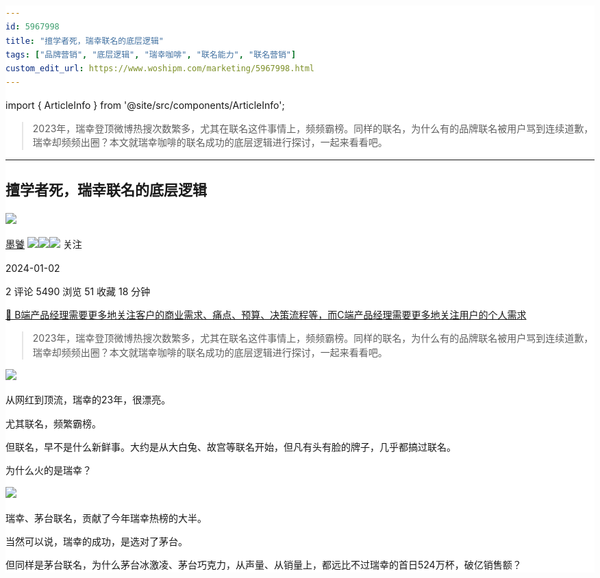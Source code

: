 ```yaml
---
id: 5967998
title: "擅学者死，瑞幸联名的底层逻辑"
tags: ["品牌营销", "底层逻辑", "瑞幸咖啡", "联名能力", "联名营销"]
custom_edit_url: https://www.woshipm.com/marketing/5967998.html
---
```

import { ArticleInfo } from '@site/src/components/ArticleInfo';

<ArticleInfo
    author="墨饕"
    authorLink="https://www.woshipm.com/u/205402"
    published="2024-01-02"
    views={5490}
    comments={2}
    collects={51}
/>

> 2023年，瑞幸登顶微博热搜次数繁多，尤其在联名这件事情上，频频霸榜。同样的联名，为什么有的品牌联名被用户骂到连续道歉，瑞幸却频频出圈？本文就瑞幸咖啡的联名成功的底层逻辑进行探讨，一起来看看吧。

---

## 擅学者死，瑞幸联名的底层逻辑

[![](https://image.woshipm.com/wp-files/2017/11/timg-24.jpg?imageView2/1/w/72/h/72/q/100)](https://www.woshipm.com/u/205402)

[墨饕](https://www.woshipm.com/u/205402) ![](https://static.woshipm.com/tag/1121_1@2x.png)![](https://static.woshipm.com/tag/2103_1@2x.png)![](https://static.woshipm.com/tag/2104_1@2x.png) 关注

2024-01-02

2 评论 5490 浏览 51 收藏 18 分钟

[🔗 B端产品经理需要更多地关注客户的商业需求、痛点、预算、决策流程等，而C端产品经理需要更多地关注用户的个人需求](https://ke.qidianla.com/courses/bcpm)

> 2023年，瑞幸登顶微博热搜次数繁多，尤其在联名这件事情上，频频霸榜。同样的联名，为什么有的品牌联名被用户骂到连续道歉，瑞幸却频频出圈？本文就瑞幸咖啡的联名成功的底层逻辑进行探讨，一起来看看吧。

![](https://image.woshipm.com/2023/04/14/ccc0c5c8-da8d-11ed-b69c-00163e0b5ff3.png)

从网红到顶流，瑞幸的23年，很漂亮。

尤其联名，频繁霸榜。

但联名，早不是什么新鲜事。大约是从大白兔、故宫等联名开始，但凡有头有脸的牌子，几乎都搞过联名。

为什么火的是瑞幸？

![](https://image.woshipm.com/wp-files/2023/12/MQOd1CSmRRefzhInOHmj.png)

瑞幸、茅台联名，贡献了今年瑞幸热榜的大半。

当然可以说，瑞幸的成功，是选对了茅台。

但同样是茅台联名，为什么茅台冰激凌、茅台巧克力，从声量、从销量上，都远比不过瑞幸的首日524万杯，破亿销售额？
